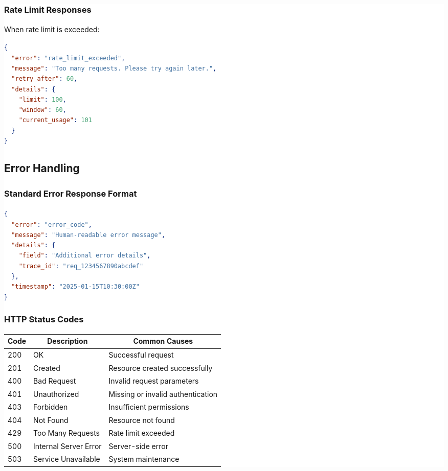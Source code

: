 ### Rate Limit Responses

When rate limit is exceeded:

```json
{
  "error": "rate_limit_exceeded",
  "message": "Too many requests. Please try again later.",
  "retry_after": 60,
  "details": {
    "limit": 100,
    "window": 60,
    "current_usage": 101
  }
}
```

## Error Handling

### Standard Error Response Format

```json
{
  "error": "error_code",
  "message": "Human-readable error message",
  "details": {
    "field": "Additional error details",
    "trace_id": "req_1234567890abcdef"
  },
  "timestamp": "2025-01-15T10:30:00Z"
}
```

### HTTP Status Codes

| Code | Description | Common Causes |
|------|-------------|---------------|
| 200 | OK | Successful request |
| 201 | Created | Resource created successfully |
| 400 | Bad Request | Invalid request parameters |
| 401 | Unauthorized | Missing or invalid authentication |
| 403 | Forbidden | Insufficient permissions |
| 404 | Not Found | Resource not found |
| 429 | Too Many Requests | Rate limit exceeded |
| 500 | Internal Server Error | Server-side error |
| 503 | Service Unavailable | System maintenance |
